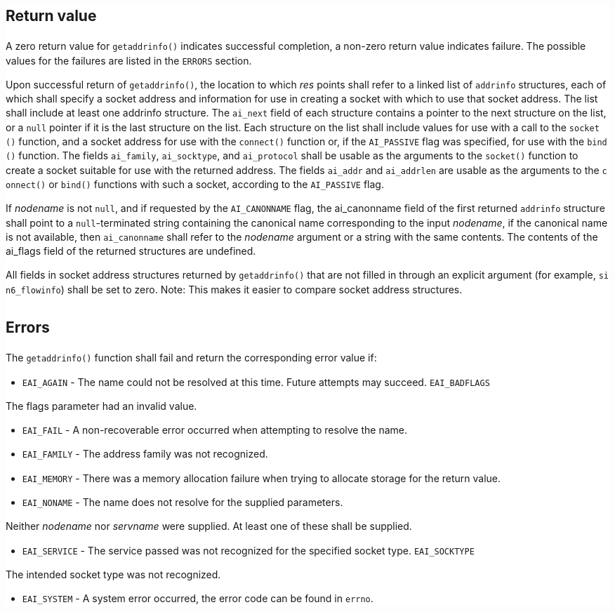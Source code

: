 
## Return value

A zero return value for `getaddrinfo()` indicates successful completion, a non-zero return value indicates failure. The possible values for the failures are listed in the `ERRORS` section.

Upon successful return of `getaddrinfo()`, the location to which _res_ points shall refer to a linked list of `addrinfo` structures, each of which shall specify a socket address and information for use in creating a socket with which to use that socket address. The list shall include at least one addrinfo structure. The `ai_next` field of each structure contains a pointer to the next structure on the list, or a `null` pointer if it is the last structure on the list. Each structure on the list shall include values for use with a call to the `socket()` function, and a socket address for use with the `connect()` function or, if the `AI_PASSIVE` flag was specified, for use with the `bind()` function. The fields `ai_family`, `ai_socktype`, and `ai_protocol` shall be usable as the arguments to the `socket()` function to create a socket suitable for use with the returned address. The fields `ai_addr` and `ai_addrlen` are usable as the arguments to the `connect()` or `bind()` functions with such a socket, according to the `AI_PASSIVE` flag.

If _nodename_ is not `null`, and if requested by the `AI_CANONNAME` flag, the ai_canonname field of the first returned `addrinfo` structure shall point to a `null`-terminated string containing the canonical name corresponding to the input _nodename_, if the canonical name is not available, then `ai_canonname` shall refer to the _nodename_ argument or a string with the same contents. The contents of the ai_flags field of the returned structures are undefined.

All fields in socket address structures returned by `getaddrinfo()` that are not filled in through an explicit argument (for example, `sin6_flowinfo`) shall be set to zero.
Note:
This makes it easier to compare socket address structures.

## Errors


The `getaddrinfo()` function shall fail and return the corresponding error value if:


 * `EAI_AGAIN` - The name could not be resolved at this time. Future attempts may succeed.
`EAI_BADFLAGS`

The flags parameter had an invalid value.

 * `EAI_FAIL` - A non-recoverable error occurred when attempting to resolve the name.

 * `EAI_FAMILY` - The address family was not recognized.

 * `EAI_MEMORY` - There was a memory allocation failure when trying to allocate storage for the return value.

 * `EAI_NONAME` - The name does not resolve for the supplied parameters. 

Neither _nodename_ nor _servname_ were supplied. At least one of these shall be supplied.


 * `EAI_SERVICE` - The service passed was not recognized for the specified socket type.
`EAI_SOCKTYPE`

The intended socket type was not recognized.

 * `EAI_SYSTEM` - A system error occurred, the error code can be found in `errno`.
